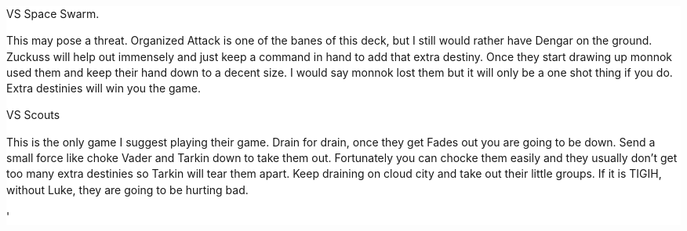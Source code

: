 VS Space Swarm.  

This may pose a threat.  Organized Attack is one of the banes of this deck, but I still would rather have Dengar on the ground.  Zuckuss will help out immensely and just keep a command in hand to add that extra destiny.  Once they start drawing up monnok used them and keep their hand down to a decent size.  I would say monnok lost them but it will only be a one shot thing if you do.  Extra destinies will win you the game.

VS Scouts

This is the only game I suggest playing their game.  Drain for drain, once they get Fades out you are going to be down.  Send a small force like choke Vader and Tarkin down to take them out.  Fortunately you can chocke them easily and they usually don’t get too many extra destinies so Tarkin will tear them apart.  Keep draining on cloud city and take out their little groups.  If it is TIGIH, without Luke, they are going to be hurting bad.

'
